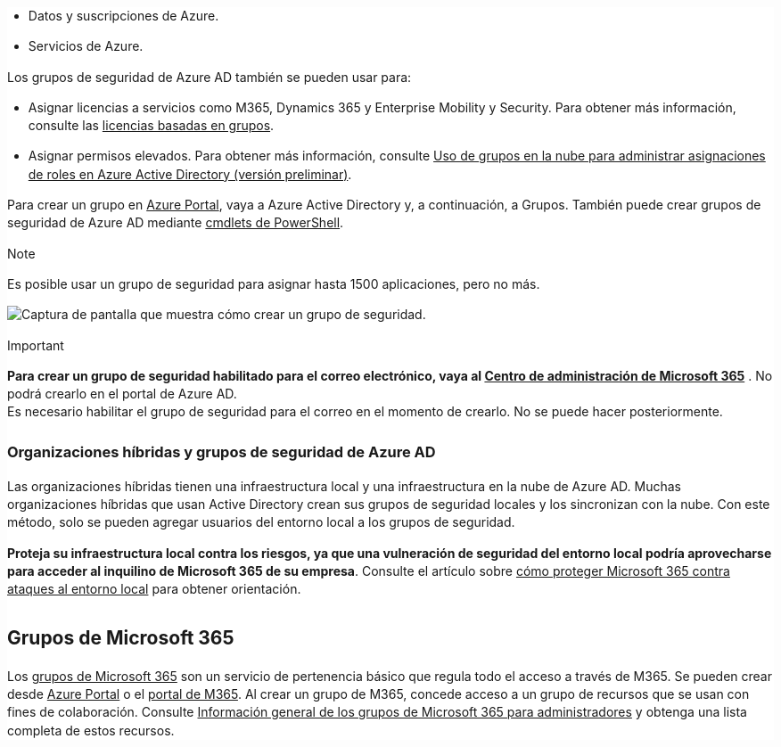 * Datos y suscripciones de Azure.

* Servicios de Azure.

Los grupos de seguridad de Azure AD también se pueden usar para:

* Asignar licencias a servicios como M365, Dynamics 365 y Enterprise Mobility y Security. Para obtener más información, consulte las [licencias basadas en grupos](https://docs.microsoft.com/azure/active-directory/fundamentals/active-directory-licensing-whatis-azure-portal).

* Asignar permisos elevados. Para obtener más información, consulte [Uso de grupos en la nube para administrar asignaciones de roles en Azure Active Directory (versión preliminar)](https://docs.microsoft.com/azure/active-directory/users-groups-roles/roles-groups-concept). 

Para crear un grupo en [Azure Portal](https://docs.microsoft.com/azure/active-directory/fundamentals/active-directory-groups-create-azure-portal), vaya a Azure Active Directory y, a continuación, a Grupos. También puede crear grupos de seguridad de Azure AD mediante [cmdlets de PowerShell](https://docs.microsoft.com/azure/active-directory/users-groups-roles/groups-settings-v2-cmdlets). 

> [!NOTE]
> Es posible usar un grupo de seguridad para asignar hasta 1500 aplicaciones, pero no más. 

![Captura de pantalla que muestra cómo crear un grupo de seguridad.](media/secure-external-access/4-create-security-group.png)

> [!IMPORTANT]
> **Para crear un grupo de seguridad habilitado para el correo electrónico, vaya al [Centro de administración de Microsoft 365](https://admin.microsoft.com/)** . No podrá crearlo en el portal de Azure AD. 
<br>Es necesario habilitar el grupo de seguridad para el correo en el momento de crearlo. No se puede hacer posteriormente.

### <a name="hybrid-organizations-and-azure-ad-security-groups"></a>Organizaciones híbridas y grupos de seguridad de Azure AD

Las organizaciones híbridas tienen una infraestructura local y una infraestructura en la nube de Azure AD. Muchas organizaciones híbridas que usan Active Directory crean sus grupos de seguridad locales y los sincronizan con la nube. Con este método, solo se pueden agregar usuarios del entorno local a los grupos de seguridad.

**Proteja su infraestructura local contra los riesgos, ya que una vulneración de seguridad del entorno local podría aprovecharse para acceder al inquilino de Microsoft 365 de su empresa**. Consulte el artículo sobre [cómo proteger Microsoft 365 contra ataques al entorno local](https://aka.ms/protectm365) para obtener orientación.

## <a name="microsoft-365-groups"></a>Grupos de Microsoft 365

Los [grupos de Microsoft 365](https://docs.microsoft.com/microsoft-365/admin/create-groups/office-365-groups?view=o365-worldwide) son un servicio de pertenencia básico que regula todo el acceso a través de M365. Se pueden crear desde [Azure Portal](https://portal.azure.com/) o el [portal de M365](https://admin.microsoft.com/). Al crear un grupo de M365, concede acceso a un grupo de recursos que se usan con fines de colaboración. Consulte [Información general de los grupos de Microsoft 365 para administradores](https://docs.microsoft.com/microsoft-365/admin/create-groups/office-365-groups?view=o365-worldwide) y obtenga una lista completa de estos recursos.
